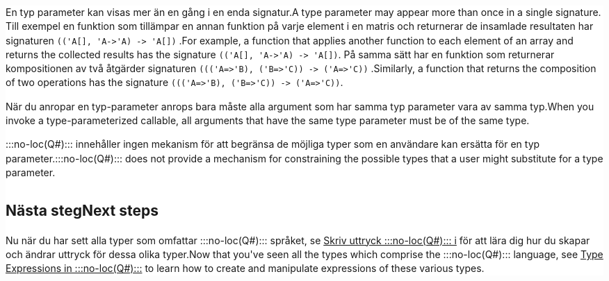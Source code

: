 <span data-ttu-id="2c03b-245">En typ parameter kan visas mer än en gång i en enda signatur.</span><span class="sxs-lookup"><span data-stu-id="2c03b-245">A type parameter may appear more than once in a single signature.</span></span>
<span data-ttu-id="2c03b-246">Till exempel en funktion som tillämpar en annan funktion på varje element i en matris och returnerar de insamlade resultaten har signaturen `(('A[], 'A->'A) -> 'A[])` .</span><span class="sxs-lookup"><span data-stu-id="2c03b-246">For example, a function that applies another function to each element of an array and returns the collected results has the signature `(('A[], 'A->'A) -> 'A[])`.</span></span>
<span data-ttu-id="2c03b-247">På samma sätt har en funktion som returnerar kompositionen av två åtgärder signaturen `((('A=>'B), ('B=>'C)) -> ('A=>'C))` .</span><span class="sxs-lookup"><span data-stu-id="2c03b-247">Similarly, a function that returns the composition of two operations has the signature `((('A=>'B), ('B=>'C)) -> ('A=>'C))`.</span></span>

<span data-ttu-id="2c03b-248">När du anropar en typ-parameter anrops bara måste alla argument som har samma typ parameter vara av samma typ.</span><span class="sxs-lookup"><span data-stu-id="2c03b-248">When you invoke a type-parameterized callable, all arguments that have the same type parameter must be of the same type.</span></span>

<span data-ttu-id="2c03b-249">:::no-loc(Q#)::: innehåller ingen mekanism för att begränsa de möjliga typer som en användare kan ersätta för en typ parameter.</span><span class="sxs-lookup"><span data-stu-id="2c03b-249">:::no-loc(Q#)::: does not provide a mechanism for constraining the possible types that a user might substitute for a type parameter.</span></span>

## <a name="next-steps"></a><span data-ttu-id="2c03b-250">Nästa steg</span><span class="sxs-lookup"><span data-stu-id="2c03b-250">Next steps</span></span>

<span data-ttu-id="2c03b-251">Nu när du har sett alla typer som omfattar :::no-loc(Q#)::: språket, se [Skriv uttryck :::no-loc(Q#)::: i](xref:microsoft.quantum.guide.expressions) för att lära dig hur du skapar och ändrar uttryck för dessa olika typer.</span><span class="sxs-lookup"><span data-stu-id="2c03b-251">Now that you've seen all the types which comprise the :::no-loc(Q#)::: language, see [Type Expressions in :::no-loc(Q#):::](xref:microsoft.quantum.guide.expressions) to learn how to create and manipulate expressions of these various types.</span></span>
